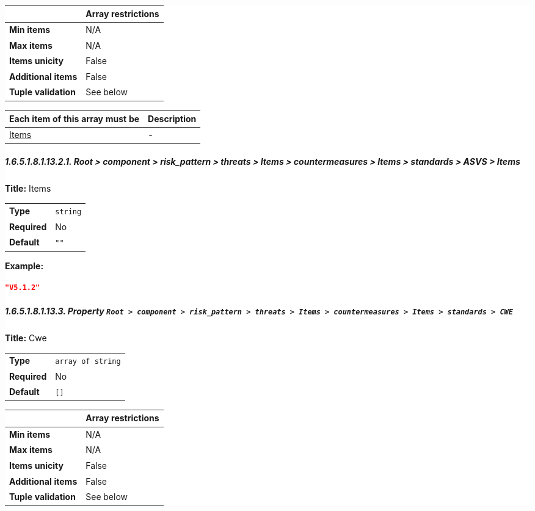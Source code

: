 |                      | Array restrictions |
| -------------------- | ------------------ |
| **Min items**        | N/A                |
| **Max items**        | N/A                |
| **Items unicity**    | False              |
| **Additional items** | False              |
| **Tuple validation** | See below          |

| Each item of this array must be                                                           | Description |
| ----------------------------------------------------------------------------------------- | ----------- |
| [Items](#component_risk_pattern_threats_items_countermeasures_items_standards_ASVS_items) | -           |

##### <a name="autogenerated_heading_18"></a>1.6.5.1.8.1.13.2.1. Root > component > risk_pattern > threats > Items > countermeasures > Items > standards > ASVS > Items

**Title:** Items

|              |          |
| ------------ | -------- |
| **Type**     | `string` |
| **Required** | No       |
| **Default**  | `""`     |

**Example:** 

```json
"V5.1.2"
```

##### <a name="component_risk_pattern_threats_items_countermeasures_items_standards_CWE"></a>1.6.5.1.8.1.13.3. Property `Root > component > risk_pattern > threats > Items > countermeasures > Items > standards > CWE`

**Title:** Cwe

|              |                   |
| ------------ | ----------------- |
| **Type**     | `array of string` |
| **Required** | No                |
| **Default**  | `[]`              |

|                      | Array restrictions |
| -------------------- | ------------------ |
| **Min items**        | N/A                |
| **Max items**        | N/A                |
| **Items unicity**    | False              |
| **Additional items** | False              |
| **Tuple validation** | See below          |
